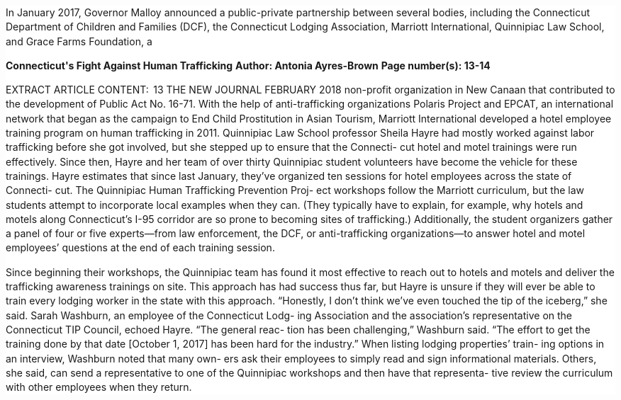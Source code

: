 
In January 2017, Governor Malloy announced a public-private partnership between several bodies, including the Connecticut Department of Children and Families (DCF), the Connecticut Lodging Association, Marriott International, Quinnipiac Law School, and Grace Farms Foundation, a




**Connecticut's Fight Against Human Trafficking**
**Author: Antonia Ayres-Brown**
**Page number(s): 13-14**

EXTRACT ARTICLE CONTENT:
 13
THE  NEW  JOURNAL
FEBRUARY 2018
non-profit organization in New Canaan that contributed to 
the development of Public Act No. 16-71. With the help of 
anti-trafficking organizations Polaris Project and EPCAT, an 
international network that began as the campaign to End 
Child Prostitution in Asian Tourism, Marriott International 
developed a hotel employee training program on human 
trafficking in 2011. Quinnipiac Law School professor Sheila 
Hayre had mostly worked against labor trafficking before she 
got involved, but she stepped up to ensure that the Connecti-
cut hotel and motel trainings were run effectively. Since 
then, Hayre and her team of over thirty Quinnipiac student 
volunteers have become the vehicle for these trainings.
Hayre estimates that since last January, they’ve organized 
ten sessions for hotel employees across the state of Connecti-
cut. The Quinnipiac Human Trafficking Prevention Proj-
ect workshops follow the Marriott curriculum, but the law 
students attempt to incorporate local examples when they 
can. (They typically have to explain, for example, why hotels 
and motels along Connecticut’s I-95 corridor are so prone 
to becoming sites of trafficking.) Additionally, the student 
organizers gather a panel of four or five experts—from law 
enforcement, the DCF, or anti-trafficking organizations—to 
answer hotel and motel employees’ questions at the end of 
each training session.

Since beginning their workshops, the Quinnipiac team 
has found it most effective to reach out to hotels and motels 
and deliver the trafficking awareness trainings on site. This 
approach has had success thus far, but Hayre is unsure if 
they will ever be able to train every lodging worker in the 
state with this approach. “Honestly, I don’t think we’ve even 
touched the tip of the iceberg,” she said.
Sarah Washburn, an employee of the Connecticut Lodg-
ing Association and the association’s representative on the 
Connecticut TIP Council, echoed Hayre. “The general reac-
tion has been challenging,” Washburn said. “The effort to 
get the training done by that date [October 1, 2017] has been 
hard for the industry.” When listing lodging properties’ train-
ing options in an interview, Washburn noted that many own-
ers ask their employees to simply read and sign informational 
materials. Others, she said, can send a representative to one 
of the Quinnipiac workshops and then have that representa-
tive review the curriculum with other employees when they 
return.
